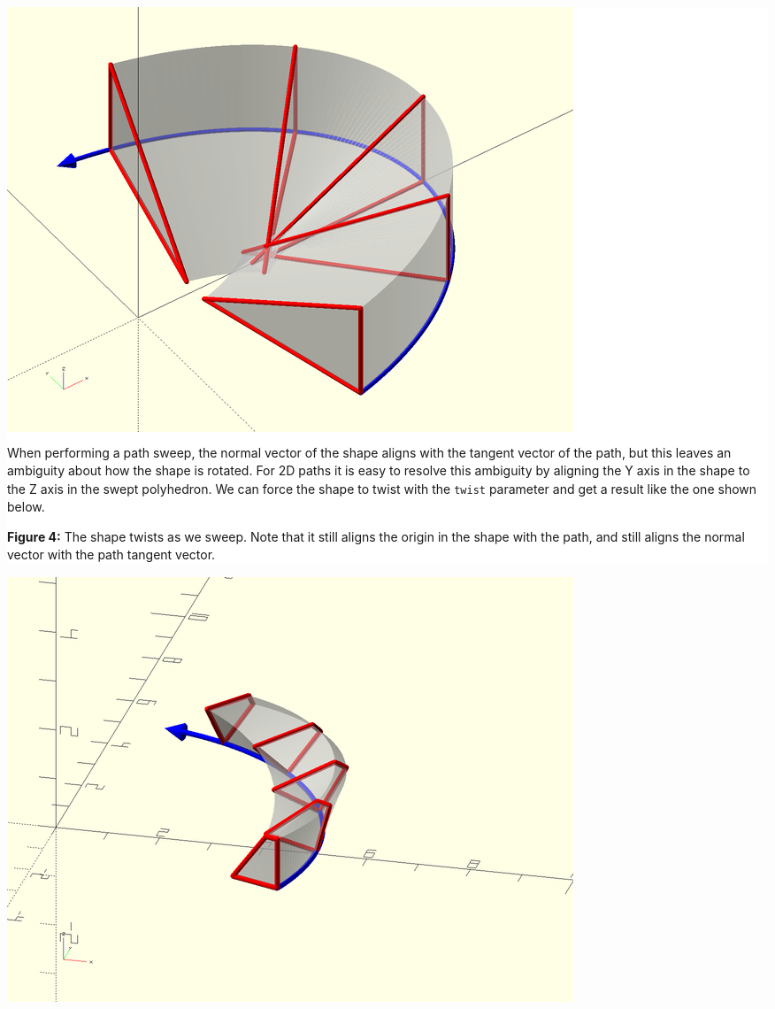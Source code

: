 <img align="left" alt="path\_sweep() Figure 3" src="images/skin/path_sweep_fig3.png" width="640" height="480">

<br clear="all" />


When performing a path sweep, the normal vector of the shape aligns with the tangent vector of the
path, but this leaves an ambiguity about how the shape is rotated.  For 2D paths it is easy to resolve
this ambiguity by aligning the Y axis in the shape to the Z axis in the swept polyhedron.  We can force the
shape to twist with the `twist` parameter and get a result like the one shown below.

**Figure 4:** The shape twists as we sweep.  Note that it still aligns the origin in the shape with the path, and still aligns the normal vector with the path tangent vector.

<img align="left" alt="path\_sweep() Figure 4" src="images/skin/path_sweep_fig4.png" width="640" height="480">
